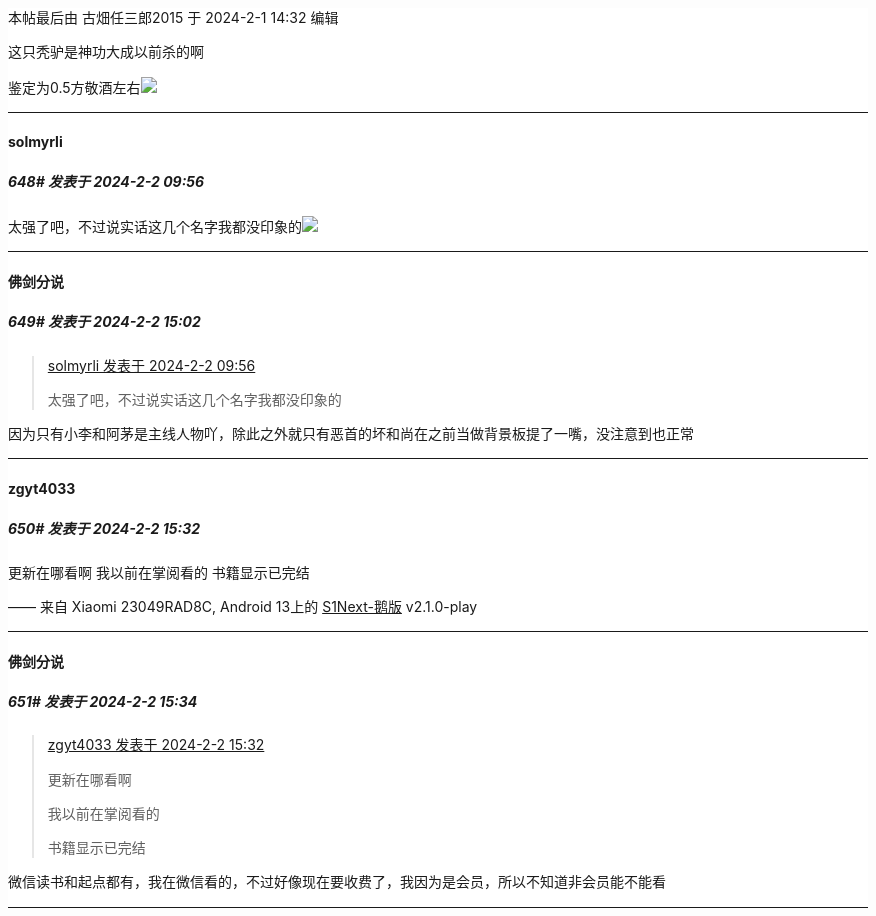  本帖最后由 古畑任三郎2015 于 2024-2-1 14:32 编辑 

这只秃驴是神功大成以前杀的啊

鉴定为0.5方敬酒左右<img src="https://static.saraba1st.com/image/smiley/face2017/067.png" referrerpolicy="no-referrer">


*****

####  solmyrli  
##### 648#       发表于 2024-2-2 09:56

太强了吧，不过说实话这几个名字我都没印象的<img src="https://static.saraba1st.com/image/smiley/face2017/096.png" referrerpolicy="no-referrer">


*****

####  佛剑分说  
##### 649#       发表于 2024-2-2 15:02

<blockquote><a href="httphttps://bbs.saraba1st.com/2b/forum.php?mod=redirect&amp;goto=findpost&amp;pid=63861417&amp;ptid=1991522" target="_blank">solmyrli 发表于 2024-2-2 09:56</a>

太强了吧，不过说实话这几个名字我都没印象的</blockquote>
因为只有小李和阿茅是主线人物吖，除此之外就只有恶首的坏和尚在之前当做背景板提了一嘴，没注意到也正常


*****

####  zgyt4033  
##### 650#       发表于 2024-2-2 15:32

更新在哪看啊
我以前在掌阅看的
书籍显示已完结

—— 来自 Xiaomi 23049RAD8C, Android 13上的 [S1Next-鹅版](https://github.com/ykrank/S1-Next/releases) v2.1.0-play


*****

####  佛剑分说  
##### 651#       发表于 2024-2-2 15:34

<blockquote><a href="httphttps://bbs.saraba1st.com/2b/forum.php?mod=redirect&amp;goto=findpost&amp;pid=63862887&amp;ptid=1991522" target="_blank">zgyt4033 发表于 2024-2-2 15:32</a>

更新在哪看啊

我以前在掌阅看的

书籍显示已完结</blockquote>
微信读书和起点都有，我在微信看的，不过好像现在要收费了，我因为是会员，所以不知道非会员能不能看


*****
